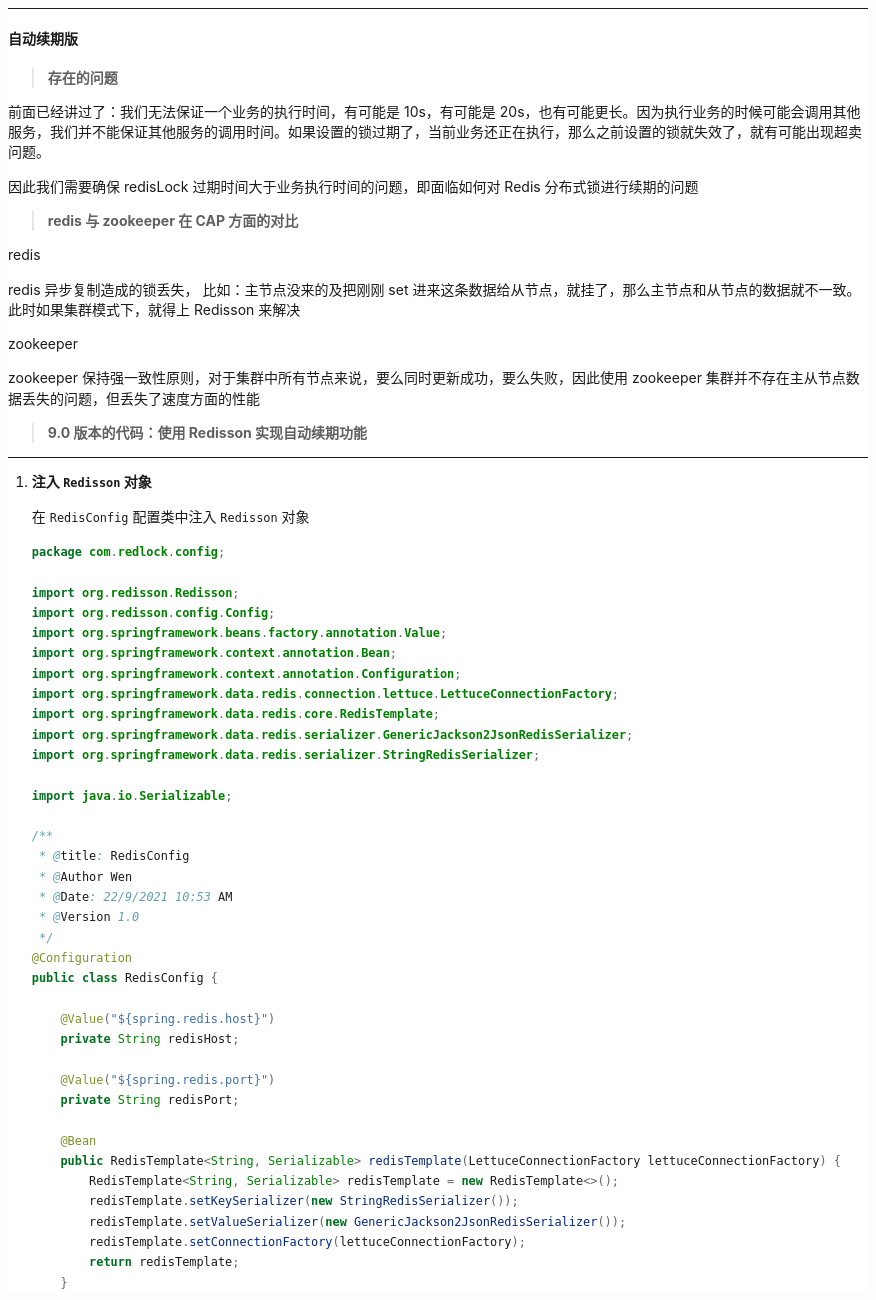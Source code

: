 ------

#### 自动续期版

> **存在的问题**

前面已经讲过了：我们无法保证一个业务的执行时间，有可能是 10s，有可能是 20s，也有可能更长。因为执行业务的时候可能会调用其他服务，我们并不能保证其他服务的调用时间。如果设置的锁过期了，当前业务还正在执行，那么之前设置的锁就失效了，就有可能出现超卖问题。

因此我们需要确保 redisLock 过期时间大于业务执行时间的问题，即面临如何对 Redis 分布式锁进行续期的问题

> **redis 与 zookeeper 在 CAP 方面的对比**

redis

redis 异步复制造成的锁丢失， 比如：主节点没来的及把刚刚 set 进来这条数据给从节点，就挂了，那么主节点和从节点的数据就不一致。此时如果集群模式下，就得上 Redisson 来解决

zookeeper

zookeeper 保持强一致性原则，对于集群中所有节点来说，要么同时更新成功，要么失败，因此使用 zookeeper 集群并不存在主从节点数据丢失的问题，但丢失了速度方面的性能

> **9.0 版本的代码：使用 Redisson 实现自动续期功能**

------

1. **注入 `Redisson` 对象**

   在 `RedisConfig` 配置类中注入 `Redisson` 对象

   ```java
   package com.redlock.config;
   
   import org.redisson.Redisson;
   import org.redisson.config.Config;
   import org.springframework.beans.factory.annotation.Value;
   import org.springframework.context.annotation.Bean;
   import org.springframework.context.annotation.Configuration;
   import org.springframework.data.redis.connection.lettuce.LettuceConnectionFactory;
   import org.springframework.data.redis.core.RedisTemplate;
   import org.springframework.data.redis.serializer.GenericJackson2JsonRedisSerializer;
   import org.springframework.data.redis.serializer.StringRedisSerializer;
   
   import java.io.Serializable;
   
   /**
    * @title: RedisConfig
    * @Author Wen
    * @Date: 22/9/2021 10:53 AM
    * @Version 1.0
    */
   @Configuration
   public class RedisConfig {
   
       @Value("${spring.redis.host}")
       private String redisHost;
   
       @Value("${spring.redis.port}")
       private String redisPort;
   
       @Bean
       public RedisTemplate<String, Serializable> redisTemplate(LettuceConnectionFactory lettuceConnectionFactory) {
           RedisTemplate<String, Serializable> redisTemplate = new RedisTemplate<>();
           redisTemplate.setKeySerializer(new StringRedisSerializer());
           redisTemplate.setValueSerializer(new GenericJackson2JsonRedisSerializer());
           redisTemplate.setConnectionFactory(lettuceConnectionFactory);
           return redisTemplate;
       }
   
   ```